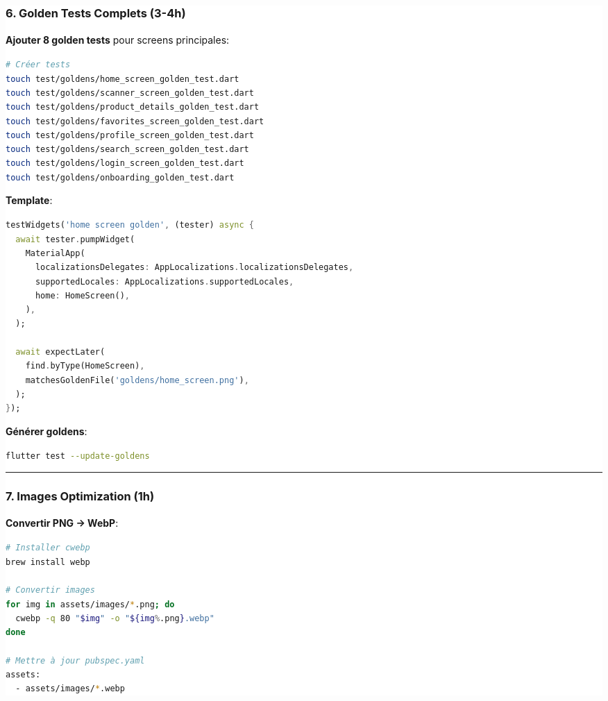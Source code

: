 ### 6. Golden Tests Complets (3-4h)

**Ajouter 8 golden tests** pour screens principales:

```bash
# Créer tests
touch test/goldens/home_screen_golden_test.dart
touch test/goldens/scanner_screen_golden_test.dart
touch test/goldens/product_details_golden_test.dart
touch test/goldens/favorites_screen_golden_test.dart
touch test/goldens/profile_screen_golden_test.dart
touch test/goldens/search_screen_golden_test.dart
touch test/goldens/login_screen_golden_test.dart
touch test/goldens/onboarding_golden_test.dart
```

**Template**:

```dart
testWidgets('home screen golden', (tester) async {
  await tester.pumpWidget(
    MaterialApp(
      localizationsDelegates: AppLocalizations.localizationsDelegates,
      supportedLocales: AppLocalizations.supportedLocales,
      home: HomeScreen(),
    ),
  );

  await expectLater(
    find.byType(HomeScreen),
    matchesGoldenFile('goldens/home_screen.png'),
  );
});
```

**Générer goldens**:

```bash
flutter test --update-goldens
```

---

### 7. Images Optimization (1h)

**Convertir PNG → WebP**:

```bash
# Installer cwebp
brew install webp

# Convertir images
for img in assets/images/*.png; do
  cwebp -q 80 "$img" -o "${img%.png}.webp"
done

# Mettre à jour pubspec.yaml
assets:
  - assets/images/*.webp
```

